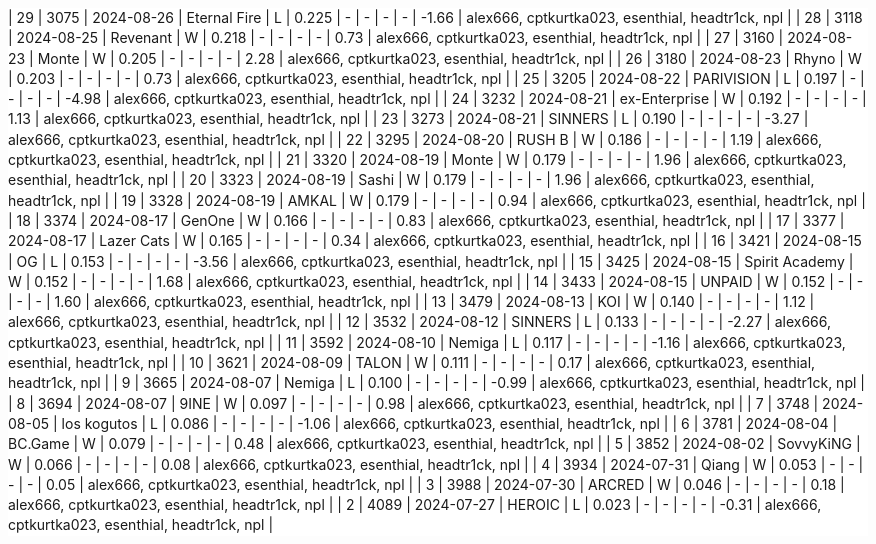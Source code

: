 |           29 |     3075 | 2024-08-26 | Eternal Fire      | L   | 0.225      | -            | -                | -                | -         |    -1.66 | alex666, cptkurtka023, esenthial, headtr1ck, npl |
|           28 |     3118 | 2024-08-25 | Revenant          | W   | 0.218      | -            | -                | -                | -         |     0.73 | alex666, cptkurtka023, esenthial, headtr1ck, npl |
|           27 |     3160 | 2024-08-23 | Monte             | W   | 0.205      | -            | -                | -                | -         |     2.28 | alex666, cptkurtka023, esenthial, headtr1ck, npl |
|           26 |     3180 | 2024-08-23 | Rhyno             | W   | 0.203      | -            | -                | -                | -         |     0.73 | alex666, cptkurtka023, esenthial, headtr1ck, npl |
|           25 |     3205 | 2024-08-22 | PARIVISION        | L   | 0.197      | -            | -                | -                | -         |    -4.98 | alex666, cptkurtka023, esenthial, headtr1ck, npl |
|           24 |     3232 | 2024-08-21 | ex-Enterprise     | W   | 0.192      | -            | -                | -                | -         |     1.13 | alex666, cptkurtka023, esenthial, headtr1ck, npl |
|           23 |     3273 | 2024-08-21 | SINNERS           | L   | 0.190      | -            | -                | -                | -         |    -3.27 | alex666, cptkurtka023, esenthial, headtr1ck, npl |
|           22 |     3295 | 2024-08-20 | RUSH B            | W   | 0.186      | -            | -                | -                | -         |     1.19 | alex666, cptkurtka023, esenthial, headtr1ck, npl |
|           21 |     3320 | 2024-08-19 | Monte             | W   | 0.179      | -            | -                | -                | -         |     1.96 | alex666, cptkurtka023, esenthial, headtr1ck, npl |
|           20 |     3323 | 2024-08-19 | Sashi             | W   | 0.179      | -            | -                | -                | -         |     1.96 | alex666, cptkurtka023, esenthial, headtr1ck, npl |
|           19 |     3328 | 2024-08-19 | AMKAL             | W   | 0.179      | -            | -                | -                | -         |     0.94 | alex666, cptkurtka023, esenthial, headtr1ck, npl |
|           18 |     3374 | 2024-08-17 | GenOne            | W   | 0.166      | -            | -                | -                | -         |     0.83 | alex666, cptkurtka023, esenthial, headtr1ck, npl |
|           17 |     3377 | 2024-08-17 | Lazer Cats        | W   | 0.165      | -            | -                | -                | -         |     0.34 | alex666, cptkurtka023, esenthial, headtr1ck, npl |
|           16 |     3421 | 2024-08-15 | OG                | L   | 0.153      | -            | -                | -                | -         |    -3.56 | alex666, cptkurtka023, esenthial, headtr1ck, npl |
|           15 |     3425 | 2024-08-15 | Spirit Academy    | W   | 0.152      | -            | -                | -                | -         |     1.68 | alex666, cptkurtka023, esenthial, headtr1ck, npl |
|           14 |     3433 | 2024-08-15 | UNPAID            | W   | 0.152      | -            | -                | -                | -         |     1.60 | alex666, cptkurtka023, esenthial, headtr1ck, npl |
|           13 |     3479 | 2024-08-13 | KOI               | W   | 0.140      | -            | -                | -                | -         |     1.12 | alex666, cptkurtka023, esenthial, headtr1ck, npl |
|           12 |     3532 | 2024-08-12 | SINNERS           | L   | 0.133      | -            | -                | -                | -         |    -2.27 | alex666, cptkurtka023, esenthial, headtr1ck, npl |
|           11 |     3592 | 2024-08-10 | Nemiga            | L   | 0.117      | -            | -                | -                | -         |    -1.16 | alex666, cptkurtka023, esenthial, headtr1ck, npl |
|           10 |     3621 | 2024-08-09 | TALON             | W   | 0.111      | -            | -                | -                | -         |     0.17 | alex666, cptkurtka023, esenthial, headtr1ck, npl |
|            9 |     3665 | 2024-08-07 | Nemiga            | L   | 0.100      | -            | -                | -                | -         |    -0.99 | alex666, cptkurtka023, esenthial, headtr1ck, npl |
|            8 |     3694 | 2024-08-07 | 9INE              | W   | 0.097      | -            | -                | -                | -         |     0.98 | alex666, cptkurtka023, esenthial, headtr1ck, npl |
|            7 |     3748 | 2024-08-05 | los kogutos       | L   | 0.086      | -            | -                | -                | -         |    -1.06 | alex666, cptkurtka023, esenthial, headtr1ck, npl |
|            6 |     3781 | 2024-08-04 | BC.Game           | W   | 0.079      | -            | -                | -                | -         |     0.48 | alex666, cptkurtka023, esenthial, headtr1ck, npl |
|            5 |     3852 | 2024-08-02 | SovvyKiNG         | W   | 0.066      | -            | -                | -                | -         |     0.08 | alex666, cptkurtka023, esenthial, headtr1ck, npl |
|            4 |     3934 | 2024-07-31 | Qiang             | W   | 0.053      | -            | -                | -                | -         |     0.05 | alex666, cptkurtka023, esenthial, headtr1ck, npl |
|            3 |     3988 | 2024-07-30 | ARCRED            | W   | 0.046      | -            | -                | -                | -         |     0.18 | alex666, cptkurtka023, esenthial, headtr1ck, npl |
|            2 |     4089 | 2024-07-27 | HEROIC            | L   | 0.023      | -            | -                | -                | -         |    -0.31 | alex666, cptkurtka023, esenthial, headtr1ck, npl |